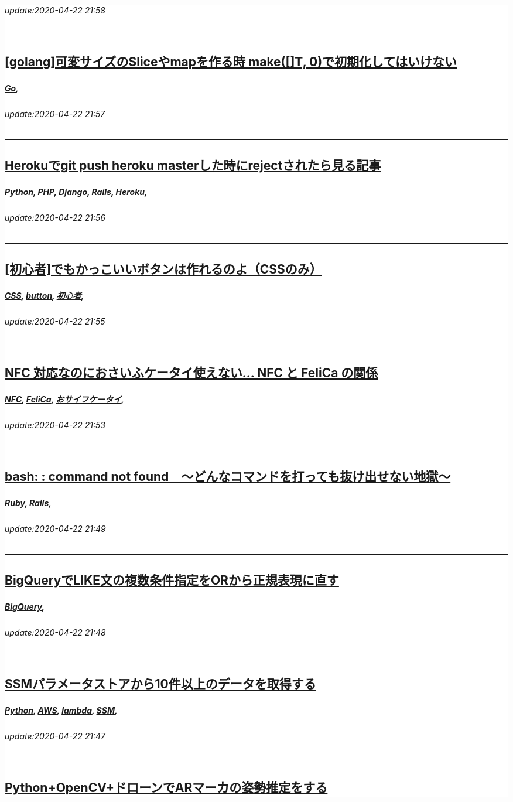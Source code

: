 ###### update:2020-04-22 21:58
---
## [[golang]可変サイズのSliceやmapを作る時 make([]T, 0)で初期化してはいけない](https://qiita.com/tomtwinkle/items/24cf8ce9910bfa192e00)
##### [Go](https://qiita.com/tags/Go), 
###### update:2020-04-22 21:57
---
## [Herokuでgit push heroku masterした時にrejectされたら見る記事](https://qiita.com/flour/items/985b4628672a85b8e4f3)
##### [Python](https://qiita.com/tags/Python), [PHP](https://qiita.com/tags/PHP), [Django](https://qiita.com/tags/Django), [Rails](https://qiita.com/tags/Rails), [Heroku](https://qiita.com/tags/Heroku), 
###### update:2020-04-22 21:56
---
## [[初心者]でもかっこいいボタンは作れるのよ（CSSのみ）](https://qiita.com/TadaiMouse/items/602cbaa31654a31ddbb7)
##### [CSS](https://qiita.com/tags/CSS), [button](https://qiita.com/tags/button), [初心者](https://qiita.com/tags/初心者), 
###### update:2020-04-22 21:55
---
## [NFC 対応なのにおさいふケータイ使えない... NFC と FeliCa の関係](https://qiita.com/kutakutat/items/1eb767be7f6702e940d1)
##### [NFC](https://qiita.com/tags/NFC), [FeliCa](https://qiita.com/tags/FeliCa), [おサイフケータイ](https://qiita.com/tags/おサイフケータイ), 
###### update:2020-04-22 21:53
---
## [bash: : command not found　〜どんなコマンドを打っても抜け出せない地獄〜](https://qiita.com/baby-0105/items/dedfe3a4eb52d9b7f7d3)
##### [Ruby](https://qiita.com/tags/Ruby), [Rails](https://qiita.com/tags/Rails), 
###### update:2020-04-22 21:49
---
## [BigQueryでLIKE文の複数条件指定をORから正規表現に直す](https://qiita.com/mida12251141/items/27fe42ef01e83d5b063f)
##### [BigQuery](https://qiita.com/tags/BigQuery), 
###### update:2020-04-22 21:48
---
## [SSMパラメータストアから10件以上のデータを取得する](https://qiita.com/Kept1994/items/9ba0afc8e969f2e78bbf)
##### [Python](https://qiita.com/tags/Python), [AWS](https://qiita.com/tags/AWS), [lambda](https://qiita.com/tags/lambda), [SSM](https://qiita.com/tags/SSM), 
###### update:2020-04-22 21:47
---
## [Python+OpenCV+ドローンでARマーカの姿勢推定をする](https://qiita.com/May1021J/items/d189c8aac7e6ef604785)
